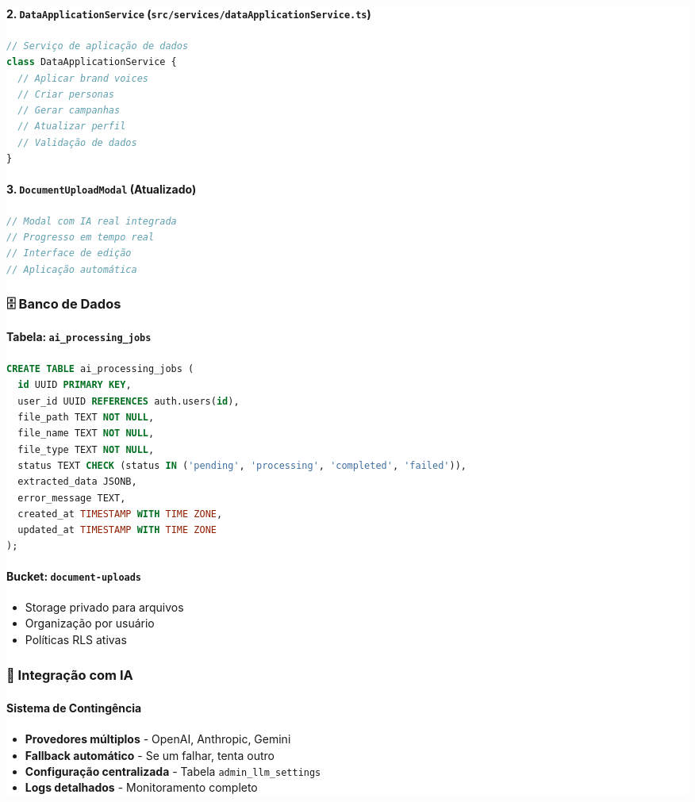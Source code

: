 #### 2. `DataApplicationService` (`src/services/dataApplicationService.ts`)
```typescript
// Serviço de aplicação de dados
class DataApplicationService {
  // Aplicar brand voices
  // Criar personas
  // Gerar campanhas
  // Atualizar perfil
  // Validação de dados
}
```

#### 3. `DocumentUploadModal` (Atualizado)
```typescript
// Modal com IA real integrada
// Progresso em tempo real
// Interface de edição
// Aplicação automática
```

### 🗄️ Banco de Dados

#### Tabela: `ai_processing_jobs`
```sql
CREATE TABLE ai_processing_jobs (
  id UUID PRIMARY KEY,
  user_id UUID REFERENCES auth.users(id),
  file_path TEXT NOT NULL,
  file_name TEXT NOT NULL,
  file_type TEXT NOT NULL,
  status TEXT CHECK (status IN ('pending', 'processing', 'completed', 'failed')),
  extracted_data JSONB,
  error_message TEXT,
  created_at TIMESTAMP WITH TIME ZONE,
  updated_at TIMESTAMP WITH TIME ZONE
);
```

#### Bucket: `document-uploads`
- Storage privado para arquivos
- Organização por usuário
- Políticas RLS ativas

### 🤖 Integração com IA

#### Sistema de Contingência
- **Provedores múltiplos** - OpenAI, Anthropic, Gemini
- **Fallback automático** - Se um falhar, tenta outro
- **Configuração centralizada** - Tabela `admin_llm_settings`
- **Logs detalhados** - Monitoramento completo
